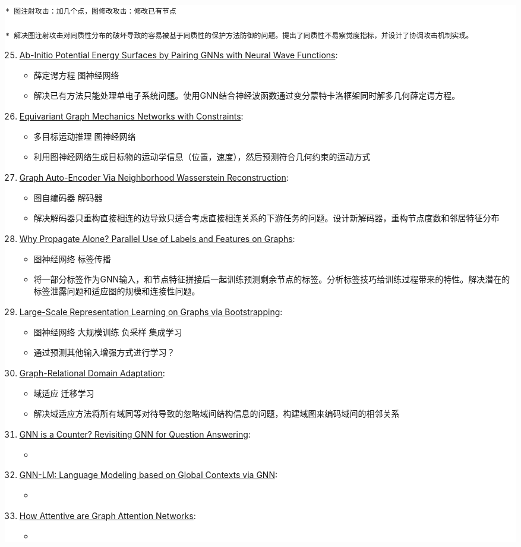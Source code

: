     * 图注射攻击：加几个点，图修改攻击：修改已有节点
    
    * 解决图注射攻击对同质性分布的破坏导致的容易被基于同质性的保护方法防御的问题。提出了同质性不易察觉度指标，并设计了协调攻击机制实现。

25. [Ab-Initio Potential Energy Surfaces by Pairing GNNs with Neural Wave Functions](https://www.aminer.cn/pub/6164fcc15244ab9dcb24d265/ab-initio-potential-energy-surfaces-by-pairing-gnns-with-neural-wave-functions?conf=ICLR%202022):
    
    * 薛定谔方程 图神经网络
    
    * 解决已有方法只能处理单电子系统问题。使用GNN结合神经波函数通过变分蒙特卡洛框架同时解多几何薛定谔方程。

26. [Equivariant Graph Mechanics Networks with Constraints](https://www.aminer.cn/pub/623004305aee126c0f9b358b/equivariant-graph-mechanics-networks-with-constraints?conf=ICLR%202022):
    
    * 多目标运动推理 图神经网络
    
    * 利用图神经网络生成目标物的运动学信息（位置，速度），然后预测符合几何约束的运动方式

27. [Graph Auto-Encoder Via Neighborhood Wasserstein Reconstruction](https://www.aminer.cn/pub/6213029a5aee126c0f42a3c4/graph-auto-encoder-via-neighborhood-wasserstein-reconstruction?conf=ICLR%202022):
    
    * 图自编码器 解码器
    
    * 解决解码器只重构直接相连的边导致只适合考虑直接相连关系的下游任务的问题。设计新解码器，重构节点度数和邻居特征分布

28. [Why Propagate Alone? Parallel Use of Labels and Features on Graphs](https://www.aminer.cn/pub/6168f19c5244ab9dcbe2f9db/why-propagate-alone-parallel-use-of-labels-and-features-on-graphs?conf=ICLR%202022):
    
    * 图神经网络 标签传播
    
    * 将一部分标签作为GNN输入，和节点特征拼接后一起训练预测剩余节点的标签。分析标签技巧给训练过程带来的特性。解决潜在的标签泄露问题和适应图的规模和连接性问题。

29. [Large-Scale Representation Learning on Graphs via Bootstrapping](https://www.aminer.cn/pub/619e189e6750f82b1e8c7102/large-scale-representation-learning-on-graphs-via-bootstrapping?conf=ICLR%202022):
    
    * 图神经网络 大规模训练 负采样 集成学习
    
    * 通过预测其他输入增强方式进行学习？

30. [Graph-Relational Domain Adaptation](https://www.aminer.cn/pub/620330d55aee126c0f0c1f9a/graph-relational-domain-adaptation?conf=ICLR%202022):
    
    * 域适应 迁移学习
    
    * 解决域适应方法将所有域同等对待导致的忽略域间结构信息的问题，构建域图来编码域间的相邻关系

31. [GNN is a Counter? Revisiting GNN for Question Answering](https://www.aminer.cn/pub/615fb6ef5244ab9dcb9c3c26/gnn-is-a-counter-revisiting-gnn-for-question-answering?conf=ICLR%202022):
    
    * 

32. [GNN-LM: Language Modeling based on Global Contexts via GNN](https://www.aminer.cn/pub/616e37435244ab9dcbd1a8c6/gnn-lm-language-modeling-based-on-global-contexts-via-gnn?conf=ICLR%202022):
    
    * 

33. [How Attentive are Graph Attention Networks](https://www.aminer.cn/pub/60b6e7b191e011903fc2b99a/how-attentive-are-graph-attention-networks?conf=ICLR%202022):
    
    * 
